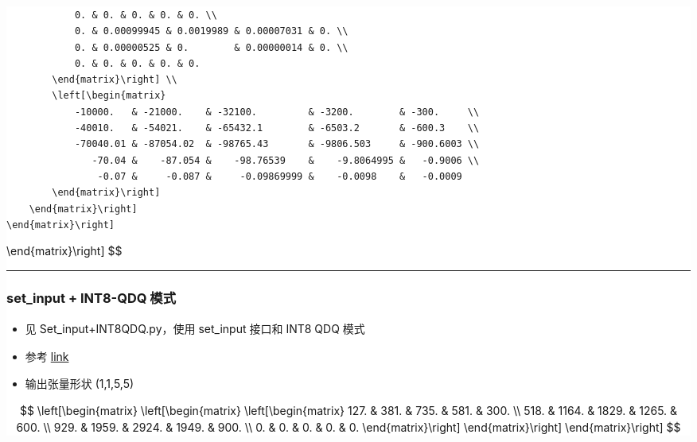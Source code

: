                 0. & 0. & 0. & 0. & 0. \\
                0. & 0.00099945 & 0.0019989 & 0.00007031 & 0. \\
                0. & 0.00000525 & 0.        & 0.00000014 & 0. \\
                0. & 0. & 0. & 0. & 0.
            \end{matrix}\right] \\
            \left[\begin{matrix}
                -10000.   & -21000.    & -32100.         & -3200.        & -300.     \\
                -40010.   & -54021.    & -65432.1        & -6503.2       & -600.3    \\
                -70040.01 & -87054.02  & -98765.43       & -9806.503     & -900.6003 \\
                   -70.04 &    -87.054 &    -98.76539    &    -9.8064995 &   -0.9006 \\
                    -0.07 &     -0.087 &     -0.09869999 &    -0.0098    &   -0.0009
            \end{matrix}\right]
        \end{matrix}\right]
    \end{matrix}\right]
\end{matrix}\right]
$$

---
### set_input + INT8-QDQ 模式
+ 见 Set_input+INT8QDQ.py，使用 set_input 接口和 INT8 QDQ 模式

+ 参考 [link](https://docs.nvidia.com/deeplearning/tensorrt/api/c_api/classnvinfer1_1_1_i_deconvolution_layer.html#aa1eb8deb3192489196cb7884a4177de4)

+ 输出张量形状 (1,1,5,5)

$$
\left[\begin{matrix}
    \left[\begin{matrix}
        \left[\begin{matrix}
            127. &  381. &  735. &  581. &  300. \\
            518. & 1164. & 1829. & 1265. &  600. \\
            929. & 1959. & 2924. & 1949. &  900. \\
              0.   &    0. &    0. &    0. &  0.
        \end{matrix}\right]
    \end{matrix}\right]
\end{matrix}\right]
$$
